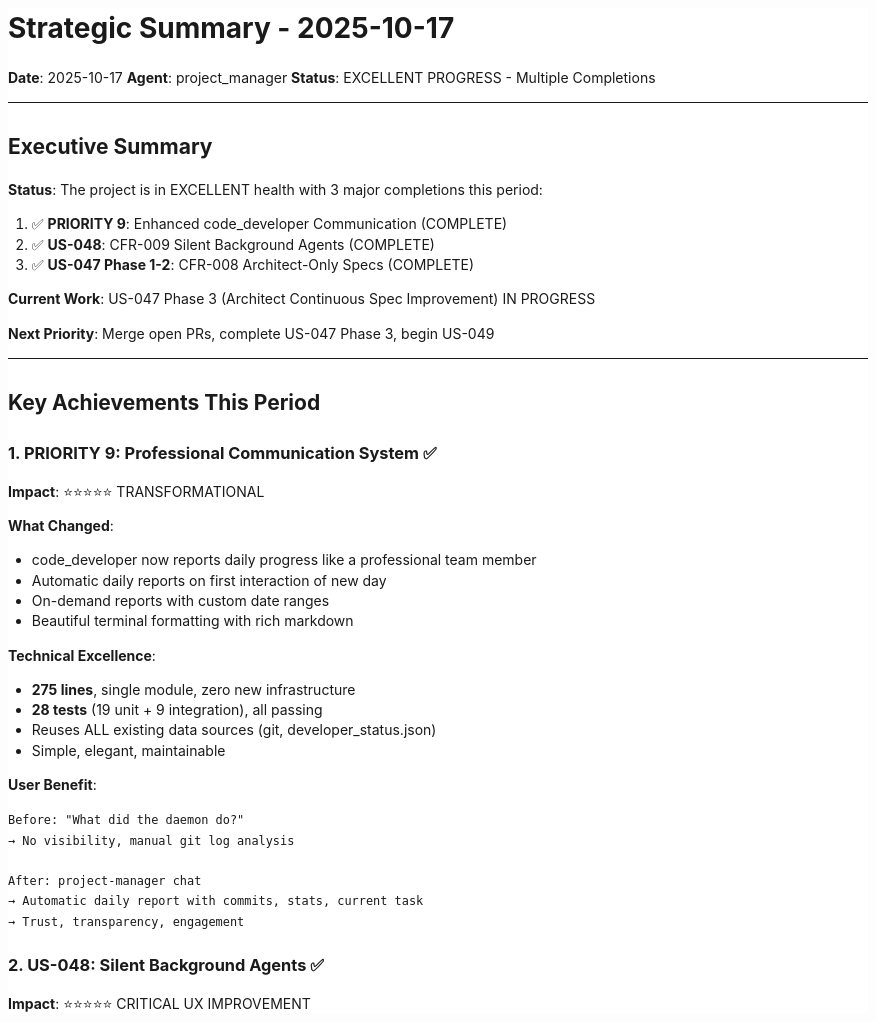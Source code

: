 # Strategic Summary - 2025-10-17

**Date**: 2025-10-17
**Agent**: project_manager
**Status**: EXCELLENT PROGRESS - Multiple Completions

---

## Executive Summary

**Status**: The project is in EXCELLENT health with 3 major completions this period:

1. ✅ **PRIORITY 9**: Enhanced code_developer Communication (COMPLETE)
2. ✅ **US-048**: CFR-009 Silent Background Agents (COMPLETE)
3. ✅ **US-047 Phase 1-2**: CFR-008 Architect-Only Specs (COMPLETE)

**Current Work**: US-047 Phase 3 (Architect Continuous Spec Improvement) IN PROGRESS

**Next Priority**: Merge open PRs, complete US-047 Phase 3, begin US-049

---

## Key Achievements This Period

### 1. PRIORITY 9: Professional Communication System ✅

**Impact**: ⭐⭐⭐⭐⭐ TRANSFORMATIONAL

**What Changed**:
- code_developer now reports daily progress like a professional team member
- Automatic daily reports on first interaction of new day
- On-demand reports with custom date ranges
- Beautiful terminal formatting with rich markdown

**Technical Excellence**:
- **275 lines**, single module, zero new infrastructure
- **28 tests** (19 unit + 9 integration), all passing
- Reuses ALL existing data sources (git, developer_status.json)
- Simple, elegant, maintainable

**User Benefit**:
```
Before: "What did the daemon do?"
→ No visibility, manual git log analysis

After: project-manager chat
→ Automatic daily report with commits, stats, current task
→ Trust, transparency, engagement
```

### 2. US-048: Silent Background Agents ✅

**Impact**: ⭐⭐⭐⭐⭐ CRITICAL UX IMPROVEMENT
